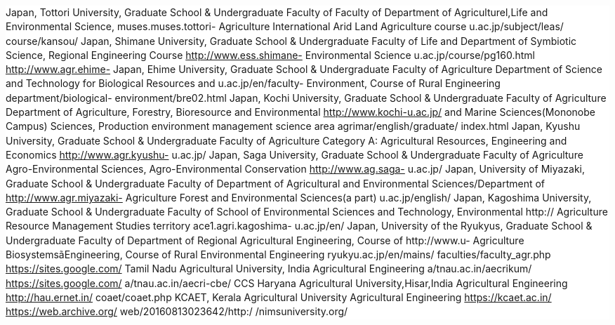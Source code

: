 Japan, Tottori University, Graduate School & Undergraduate Faculty of Faculty of Department of Agriculturel,Life and Environmental Science,             muses.muses.tottori-
Agriculture                                                                      International Arid Land Agriculture course                             u.ac.jp/subject/leas/
                                                                                                                                                        course/kansou/
Japan, Shimane University, Graduate School & Undergraduate Faculty of Life and   Department of Symbiotic Science, Regional Engineering Course           http://www.ess.shimane-
Environmental Science                                                                                                                                   u.ac.jp/course/pg160.html
                                                                                                                                                        http://www.agr.ehime-
Japan, Ehime University, Graduate School & Undergraduate Faculty of Agriculture  Department of Science and Technology for Biological Resources and      u.ac.jp/en/faculty-
                                                                                 Environment, Course of Rural Engineering                               department/biological-
                                                                                                                                                        environment/bre02.html
Japan, Kochi University, Graduate School & Undergraduate Faculty of Agriculture  Department of Agriculture, Forestry, Bioresource and Environmental     http://www.kochi-u.ac.jp/
and Marine Sciences(Mononobe Campus)                                             Sciences, Production environment management science area               agrimar/english/graduate/
                                                                                                                                                        index.html
Japan, Kyushu University, Graduate School & Undergraduate Faculty of Agriculture Category A: Agricultural Resources, Engineering and Economics          http://www.agr.kyushu-
                                                                                                                                                        u.ac.jp/
Japan, Saga University, Graduate School & Undergraduate Faculty of Agriculture   Agro-Environmental Sciences, Agro-Environmental Conservation           http://www.ag.saga-
                                                                                                                                                        u.ac.jp/
Japan, University of Miyazaki, Graduate School & Undergraduate Faculty of        Department of Agricultural and Environmental Sciences/Department of    http://www.agr.miyazaki-
Agriculture                                                                      Forest and Environmental Sciences(a part)                              u.ac.jp/english/
Japan, Kagoshima University, Graduate School & Undergraduate Faculty of          School of Environmental Sciences and Technology, Environmental         http://
Agriculture                                                                      Resource Management Studies territory                                  ace1.agri.kagoshima-
                                                                                                                                                        u.ac.jp/en/
Japan, University of the Ryukyus, Graduate School & Undergraduate Faculty of     Department of Regional Agricultural Engineering, Course of             http://www.u-
Agriculture                                                                      BiosystemsãEngineering, Course of Rural Environmental Engineering ryukyu.ac.jp/en/mains/
                                                                                                                                                        faculties/faculty_agr.php
                                                                                                                                                        https://sites.google.com/
Tamil Nadu Agricultural University, India                                        Agricultural Engineering                                               a/tnau.ac.in/aecrikum/
                                                                                                                                                        https://sites.google.com/
                                                                                                                                                        a/tnau.ac.in/aecri-cbe/
CCS Haryana Agricultural University,Hisar,India                                  Agricultural Engineering                                               http://hau.ernet.in/
                                                                                                                                                        coaet/coaet.php
KCAET, Kerala Agricultural University                                            Agricultural Engineering                                               https://kcaet.ac.in/
                                                                                                                                                        https://web.archive.org/
                                                                                                                                                        web/20160813023642/http:/
                                                                                                                                                        /nimsuniversity.org/